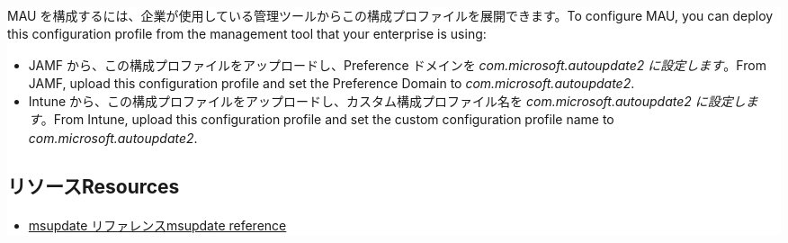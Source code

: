 
<span data-ttu-id="d3054-226">MAU を構成するには、企業が使用している管理ツールからこの構成プロファイルを展開できます。</span><span class="sxs-lookup"><span data-stu-id="d3054-226">To configure MAU, you can deploy this configuration profile from the management tool that your enterprise is using:</span></span>
- <span data-ttu-id="d3054-227">JAMF から、この構成プロファイルをアップロードし、Preference ドメインを *com.microsoft.autoupdate2 に設定します*。</span><span class="sxs-lookup"><span data-stu-id="d3054-227">From JAMF, upload this configuration profile and set the Preference Domain to *com.microsoft.autoupdate2*.</span></span>
- <span data-ttu-id="d3054-228">Intune から、この構成プロファイルをアップロードし、カスタム構成プロファイル名を *com.microsoft.autoupdate2 に設定します*。</span><span class="sxs-lookup"><span data-stu-id="d3054-228">From Intune, upload this configuration profile and set the custom configuration profile name to *com.microsoft.autoupdate2*.</span></span>

## <a name="resources"></a><span data-ttu-id="d3054-229">リソース</span><span class="sxs-lookup"><span data-stu-id="d3054-229">Resources</span></span>

- [<span data-ttu-id="d3054-230">msupdate リファレンス</span><span class="sxs-lookup"><span data-stu-id="d3054-230">msupdate reference</span></span>](https://docs.microsoft.com/deployoffice/mac/update-office-for-mac-using-msupdate)

